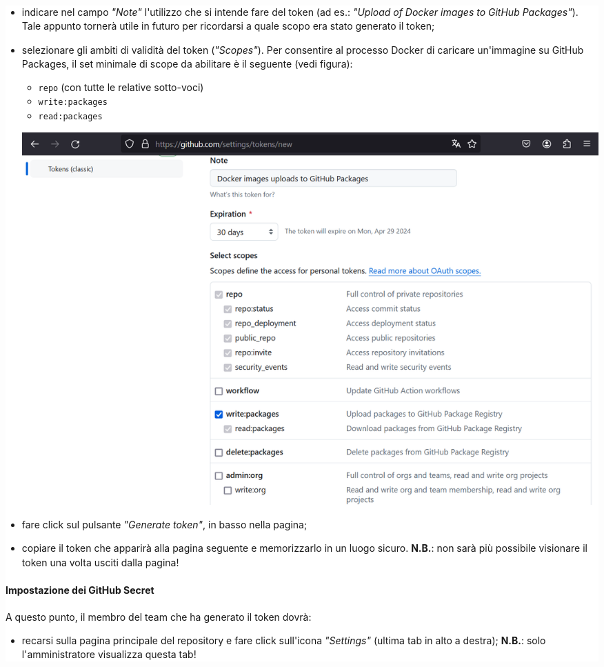 - indicare nel campo *"Note"* l'utilizzo che si intende fare del token (ad es.: *"Upload of Docker images to GitHub Packages"*). Tale appunto tornerà utile in futuro per ricordarsi a quale scopo era stato generato il token;

- selezionare gli ambiti di validità del token (*"Scopes"*). Per consentire al processo Docker di caricare un'immagine su GitHub Packages, il set minimale di scope da abilitare è il seguente (vedi figura):

  - `repo` (con tutte le relative sotto-voci)
  - `write:packages`
  - `read:packages`

  ![SaveTokenInSecret_4](./img/SaveTokenInSecretCocke_4.png)

- fare click sul pulsante *"Generate token"*, in basso nella pagina;
- copiare il token che apparirà alla pagina seguente e memorizzarlo in un luogo sicuro.
  **N.B.**: non sarà più possibile visionare il token una volta usciti dalla pagina!

#### Impostazione dei GitHub Secret

A questo punto, il membro del team che ha generato il token dovrà:

- recarsi sulla pagina principale del repository e fare click sull'icona *"Settings"* (ultima tab in alto a destra);
  **N.B.**: solo l'amministratore visualizza questa tab!